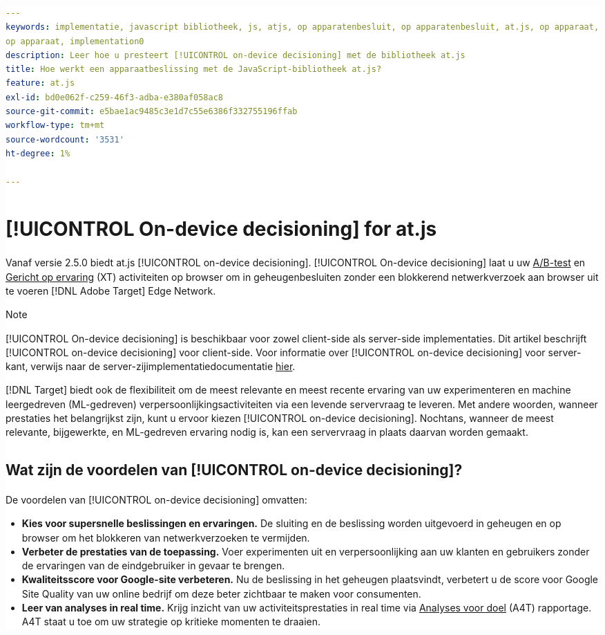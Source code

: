 ```yaml
---
keywords: implementatie, javascript bibliotheek, js, atjs, op apparatenbesluit, op apparatenbesluit, at.js, op apparaat, op apparaat, implementation0
description: Leer hoe u presteert [!UICONTROL on-device decisioning] met de bibliotheek at.js
title: Hoe werkt een apparaatbeslissing met de JavaScript-bibliotheek at.js?
feature: at.js
exl-id: bd0e062f-c259-46f3-adba-e380af058ac8
source-git-commit: e5bae1ac9485c3e1d7c55e6386f332755196ffab
workflow-type: tm+mt
source-wordcount: '3531'
ht-degree: 1%

---
```


# [!UICONTROL On-device decisioning] for at.js

Vanaf versie 2.5.0 biedt at.js [!UICONTROL on-device decisioning]. [!UICONTROL On-device decisioning] laat u uw [A/B-test](https://experienceleague.adobe.com/docs/target/using/activities/abtest/test-ab.html?lang=nl-NL) en [Gericht op ervaring](https://experienceleague.adobe.com/docs/target/using/activities/experience-targeting/experience-target.html?lang=nl-NL) (XT) activiteiten op browser om in geheugenbesluiten zonder een blokkerend netwerkverzoek aan browser uit te voeren [!DNL Adobe Target] Edge Network.

>[!NOTE]
>
>[!UICONTROL On-device decisioning] is beschikbaar voor zowel client-side als server-side implementaties. Dit artikel beschrijft [!UICONTROL on-device decisioning] voor client-side. Voor informatie over [!UICONTROL on-device decisioning] voor server-kant, verwijs naar de server-zijimplementatiedocumentatie [hier](../../../server-side/sdk-guides/on-device-decisioning/overview.md).

[!DNL Target] biedt ook de flexibiliteit om de meest relevante en meest recente ervaring van uw experimenteren en machine leergedreven (ML-gedreven) verpersoonlijkingsactiviteiten via een levende servervraag te leveren. Met andere woorden, wanneer prestaties het belangrijkst zijn, kunt u ervoor kiezen [!UICONTROL on-device decisioning]. Nochtans, wanneer de meest relevante, bijgewerkte, en ML-gedreven ervaring nodig is, kan een servervraag in plaats daarvan worden gemaakt.

## Wat zijn de voordelen van [!UICONTROL on-device decisioning]?

De voordelen van [!UICONTROL on-device decisioning] omvatten:

* **Kies voor supersnelle beslissingen en ervaringen.** De sluiting en de beslissing worden uitgevoerd in geheugen en op browser om het blokkeren van netwerkverzoeken te vermijden.
* **Verbeter de prestaties van de toepassing.** Voer experimenten uit en verpersoonlijking aan uw klanten en gebruikers zonder de ervaringen van de eindgebruiker in gevaar te brengen.
* **Kwaliteitsscore voor Google-site verbeteren.** Nu de beslissing in het geheugen plaatsvindt, verbetert u de score voor Google Site Quality van uw online bedrijf om deze beter zichtbaar te maken voor consumenten.
* **Leer van analyses in real time.** Krijg inzicht van uw activiteitsprestaties in real time via [Analyses voor doel](https://experienceleague.adobe.com/docs/target/using/integrate/a4t/a4t.html?lang=nl-NL) (A4T) rapportage. A4T staat u toe om uw strategie op kritieke momenten te draaien.
